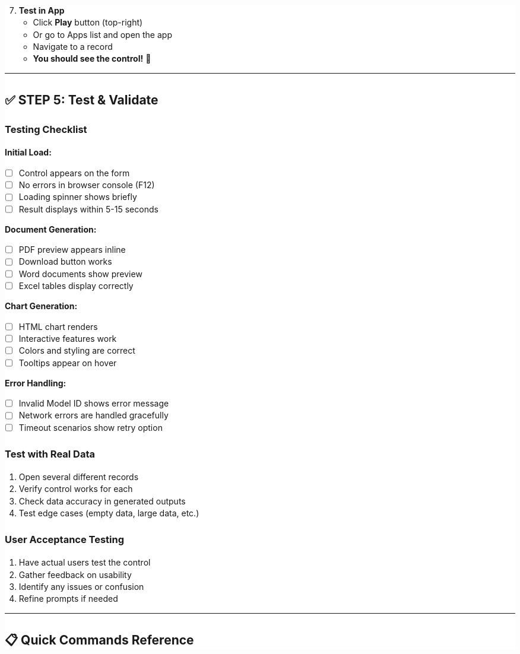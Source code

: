 7. **Test in App**
   - Click **Play** button (top-right)
   - Or go to Apps list and open the app
   - Navigate to a record
   - **You should see the control!** 🎉

---

## ✅ STEP 5: Test & Validate

### Testing Checklist

**Initial Load:**
- [ ] Control appears on the form
- [ ] No errors in browser console (F12)
- [ ] Loading spinner shows briefly
- [ ] Result displays within 5-15 seconds

**Document Generation:**
- [ ] PDF preview appears inline
- [ ] Download button works
- [ ] Word documents show preview
- [ ] Excel tables display correctly

**Chart Generation:**
- [ ] HTML chart renders
- [ ] Interactive features work
- [ ] Colors and styling are correct
- [ ] Tooltips appear on hover

**Error Handling:**
- [ ] Invalid Model ID shows error message
- [ ] Network errors are handled gracefully
- [ ] Timeout scenarios show retry option

### Test with Real Data

1. Open several different records
2. Verify control works for each
3. Check data accuracy in generated outputs
4. Test edge cases (empty data, large data, etc.)

### User Acceptance Testing

1. Have actual users test the control
2. Gather feedback on usability
3. Identify any issues or confusion
4. Refine prompts if needed

---

## 📋 Quick Commands Reference
